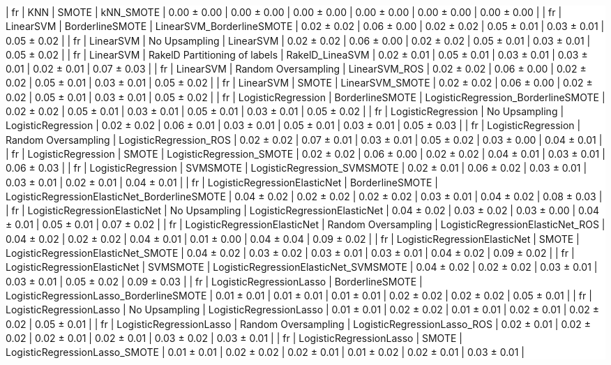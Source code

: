 | fr         | KNN                             | SMOTE                         | kNN_SMOTE                                    | 0.00 $\pm$ 0.00 | 0.00 $\pm$ 0.00             | 0.00 $\pm$ 0.00         | 0.00 $\pm$ 0.00          | 0.00 $\pm$ 0.00                           | 0.00 $\pm$ 0.00     |
| fr         | LinearSVM                       | BorderlineSMOTE               | LinearSVM_BorderlineSMOTE                    | 0.02 $\pm$ 0.02 | 0.06 $\pm$ 0.00             | 0.02 $\pm$ 0.02         | 0.05 $\pm$ 0.01          | 0.03 $\pm$ 0.01                           | 0.05 $\pm$ 0.02     |
| fr         | LinearSVM                       | No Upsampling                 | LinearSVM                                    | 0.02 $\pm$ 0.02 | 0.06 $\pm$ 0.00             | 0.02 $\pm$ 0.02         | 0.05 $\pm$ 0.01          | 0.03 $\pm$ 0.01                           | 0.05 $\pm$ 0.02     |
| fr         | LinearSVM                       | RakelD Partitioning of labels | RakelD_LineaSVM                              | 0.02 $\pm$ 0.01 | 0.05 $\pm$ 0.01             | 0.03 $\pm$ 0.01         | 0.03 $\pm$ 0.01          | 0.02 $\pm$ 0.01                           | 0.07 $\pm$ 0.03     |
| fr         | LinearSVM                       | Random Oversampling           | LinearSVM_ROS                                | 0.02 $\pm$ 0.02 | 0.06 $\pm$ 0.00             | 0.02 $\pm$ 0.02         | 0.05 $\pm$ 0.01          | 0.03 $\pm$ 0.01                           | 0.05 $\pm$ 0.02     |
| fr         | LinearSVM                       | SMOTE                         | LinearSVM_SMOTE                              | 0.02 $\pm$ 0.02 | 0.06 $\pm$ 0.00             | 0.02 $\pm$ 0.02         | 0.05 $\pm$ 0.01          | 0.03 $\pm$ 0.01                           | 0.05 $\pm$ 0.02     |
| fr         | LogisticRegression              | BorderlineSMOTE               | LogisticRegression_BorderlineSMOTE           | 0.02 $\pm$ 0.02 | 0.05 $\pm$ 0.01             | 0.03 $\pm$ 0.01         | 0.05 $\pm$ 0.01          | 0.03 $\pm$ 0.01                           | 0.05 $\pm$ 0.02     |
| fr         | LogisticRegression              | No Upsampling                 | LogisticRegression                           | 0.02 $\pm$ 0.02 | 0.06 $\pm$ 0.01             | 0.03 $\pm$ 0.01         | 0.05 $\pm$ 0.01          | 0.03 $\pm$ 0.01                           | 0.05 $\pm$ 0.03     |
| fr         | LogisticRegression              | Random Oversampling           | LogisticRegression_ROS                       | 0.02 $\pm$ 0.02 | 0.07 $\pm$ 0.01             | 0.03 $\pm$ 0.01         | 0.05 $\pm$ 0.02          | 0.03 $\pm$ 0.00                           | 0.04 $\pm$ 0.01     |
| fr         | LogisticRegression              | SMOTE                         | LogisticRegression_SMOTE                     | 0.02 $\pm$ 0.02 | 0.06 $\pm$ 0.00             | 0.02 $\pm$ 0.02         | 0.04 $\pm$ 0.01          | 0.03 $\pm$ 0.01                           | 0.06 $\pm$ 0.03     |
| fr         | LogisticRegression              | SVMSMOTE                      | LogisticRegression_SVMSMOTE                  | 0.02 $\pm$ 0.01 | 0.06 $\pm$ 0.02             | 0.03 $\pm$ 0.01         | 0.03 $\pm$ 0.01          | 0.02 $\pm$ 0.01                           | 0.04 $\pm$ 0.01     |
| fr         | LogisticRegressionElasticNet    | BorderlineSMOTE               | LogisticRegressionElasticNet_BorderlineSMOTE | 0.04 $\pm$ 0.02 | 0.02 $\pm$ 0.02             | 0.02 $\pm$ 0.02         | 0.03 $\pm$ 0.01          | 0.04 $\pm$ 0.02                           | 0.08 $\pm$ 0.03     |
| fr         | LogisticRegressionElasticNet    | No Upsampling                 | LogisticRegressionElasticNet                 | 0.04 $\pm$ 0.02 | 0.03 $\pm$ 0.02             | 0.03 $\pm$ 0.00         | 0.04 $\pm$ 0.01          | 0.05 $\pm$ 0.01                           | 0.07 $\pm$ 0.02     |
| fr         | LogisticRegressionElasticNet    | Random Oversampling           | LogisticRegressionElasticNet_ROS             | 0.04 $\pm$ 0.02 | 0.02 $\pm$ 0.02             | 0.04 $\pm$ 0.01         | 0.01 $\pm$ 0.00          | 0.04 $\pm$ 0.04                           | 0.09 $\pm$ 0.02     |
| fr         | LogisticRegressionElasticNet    | SMOTE                         | LogisticRegressionElasticNet_SMOTE           | 0.04 $\pm$ 0.02 | 0.03 $\pm$ 0.02             | 0.03 $\pm$ 0.01         | 0.03 $\pm$ 0.01          | 0.04 $\pm$ 0.02                           | 0.09 $\pm$ 0.02     |
| fr         | LogisticRegressionElasticNet    | SVMSMOTE                      | LogisticRegressionElasticNet_SVMSMOTE        | 0.04 $\pm$ 0.02 | 0.02 $\pm$ 0.02             | 0.03 $\pm$ 0.01         | 0.03 $\pm$ 0.01          | 0.05 $\pm$ 0.02                           | 0.09 $\pm$ 0.03     |
| fr         | LogisticRegressionLasso         | BorderlineSMOTE               | LogisticRegressionLasso_BorderlineSMOTE      | 0.01 $\pm$ 0.01 | 0.01 $\pm$ 0.01             | 0.01 $\pm$ 0.01         | 0.02 $\pm$ 0.02          | 0.02 $\pm$ 0.02                           | 0.05 $\pm$ 0.01     |
| fr         | LogisticRegressionLasso         | No Upsampling                 | LogisticRegressionLasso                      | 0.01 $\pm$ 0.01 | 0.02 $\pm$ 0.02             | 0.01 $\pm$ 0.01         | 0.02 $\pm$ 0.01          | 0.02 $\pm$ 0.02                           | 0.05 $\pm$ 0.01     |
| fr         | LogisticRegressionLasso         | Random Oversampling           | LogisticRegressionLasso_ROS                  | 0.02 $\pm$ 0.01 | 0.02 $\pm$ 0.02             | 0.02 $\pm$ 0.01         | 0.02 $\pm$ 0.01          | 0.03 $\pm$ 0.02                           | 0.03 $\pm$ 0.01     |
| fr         | LogisticRegressionLasso         | SMOTE                         | LogisticRegressionLasso_SMOTE                | 0.01 $\pm$ 0.01 | 0.02 $\pm$ 0.02             | 0.02 $\pm$ 0.01         | 0.01 $\pm$ 0.02          | 0.02 $\pm$ 0.01                           | 0.03 $\pm$ 0.01     |